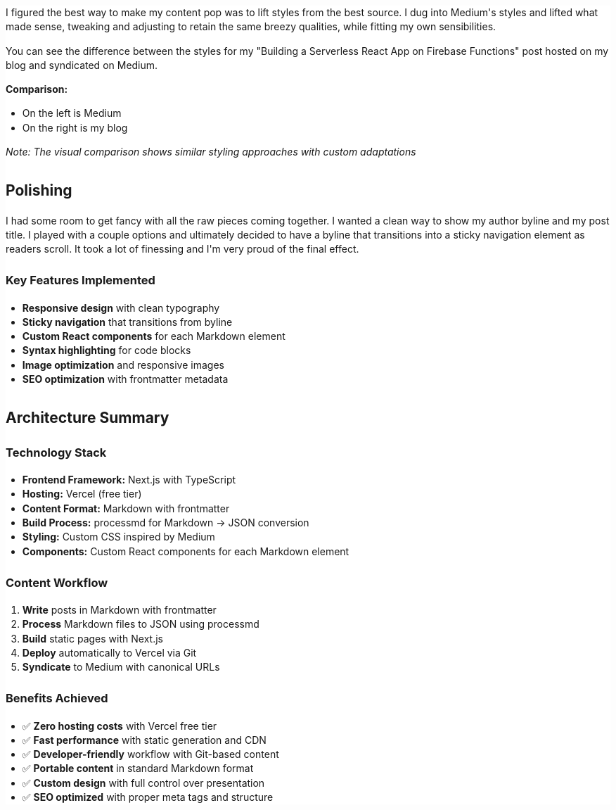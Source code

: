 I figured the best way to make my content pop was to lift styles from the best source. I dug into Medium's styles and lifted what made sense, tweaking and adjusting to retain the same breezy qualities, while fitting my own sensibilities.

You can see the difference between the styles for my "Building a Serverless React App on Firebase Functions" post hosted on my blog and syndicated on Medium.

**Comparison:**

- On the left is Medium
- On the right is my blog

_Note: The visual comparison shows similar styling approaches with custom adaptations_

## Polishing

I had some room to get fancy with all the raw pieces coming together. I wanted a clean way to show my author byline and my post title. I played with a couple options and ultimately decided to have a byline that transitions into a sticky navigation element as readers scroll. It took a lot of finessing and I'm very proud of the final effect.

### Key Features Implemented

- **Responsive design** with clean typography
- **Sticky navigation** that transitions from byline
- **Custom React components** for each Markdown element
- **Syntax highlighting** for code blocks
- **Image optimization** and responsive images
- **SEO optimization** with frontmatter metadata

## Architecture Summary

### Technology Stack

- **Frontend Framework:** Next.js with TypeScript
- **Hosting:** Vercel (free tier)
- **Content Format:** Markdown with frontmatter
- **Build Process:** processmd for Markdown → JSON conversion
- **Styling:** Custom CSS inspired by Medium
- **Components:** Custom React components for each Markdown element

### Content Workflow

1. **Write** posts in Markdown with frontmatter
2. **Process** Markdown files to JSON using processmd
3. **Build** static pages with Next.js
4. **Deploy** automatically to Vercel via Git
5. **Syndicate** to Medium with canonical URLs

### Benefits Achieved

- ✅ **Zero hosting costs** with Vercel free tier
- ✅ **Fast performance** with static generation and CDN
- ✅ **Developer-friendly** workflow with Git-based content
- ✅ **Portable content** in standard Markdown format
- ✅ **Custom design** with full control over presentation
- ✅ **SEO optimized** with proper meta tags and structure
